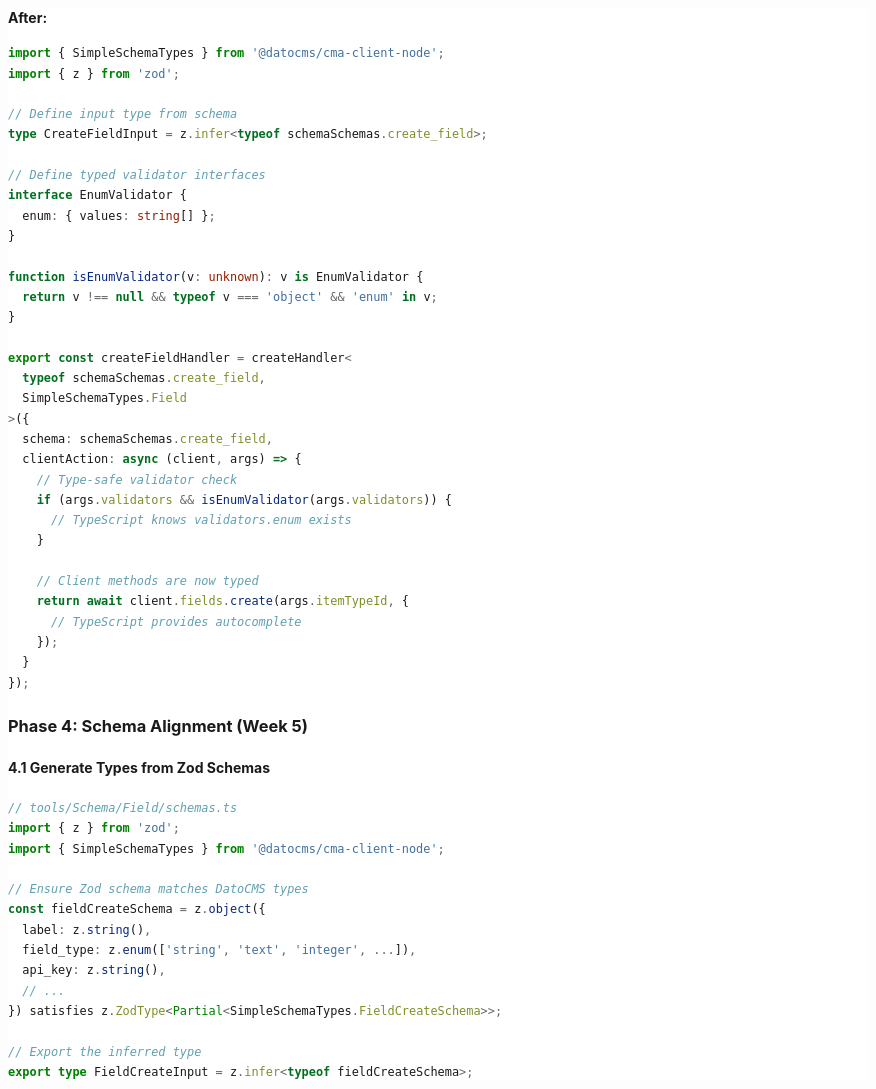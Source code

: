 **After:**
```typescript
import { SimpleSchemaTypes } from '@datocms/cma-client-node';
import { z } from 'zod';

// Define input type from schema
type CreateFieldInput = z.infer<typeof schemaSchemas.create_field>;

// Define typed validator interfaces
interface EnumValidator {
  enum: { values: string[] };
}

function isEnumValidator(v: unknown): v is EnumValidator {
  return v !== null && typeof v === 'object' && 'enum' in v;
}

export const createFieldHandler = createHandler<
  typeof schemaSchemas.create_field,
  SimpleSchemaTypes.Field
>({
  schema: schemaSchemas.create_field,
  clientAction: async (client, args) => {
    // Type-safe validator check
    if (args.validators && isEnumValidator(args.validators)) {
      // TypeScript knows validators.enum exists
    }
    
    // Client methods are now typed
    return await client.fields.create(args.itemTypeId, {
      // TypeScript provides autocomplete
    });
  }
});
```

### Phase 4: Schema Alignment (Week 5)

#### 4.1 Generate Types from Zod Schemas
```typescript
// tools/Schema/Field/schemas.ts
import { z } from 'zod';
import { SimpleSchemaTypes } from '@datocms/cma-client-node';

// Ensure Zod schema matches DatoCMS types
const fieldCreateSchema = z.object({
  label: z.string(),
  field_type: z.enum(['string', 'text', 'integer', ...]),
  api_key: z.string(),
  // ...
}) satisfies z.ZodType<Partial<SimpleSchemaTypes.FieldCreateSchema>>;

// Export the inferred type
export type FieldCreateInput = z.infer<typeof fieldCreateSchema>;
```
